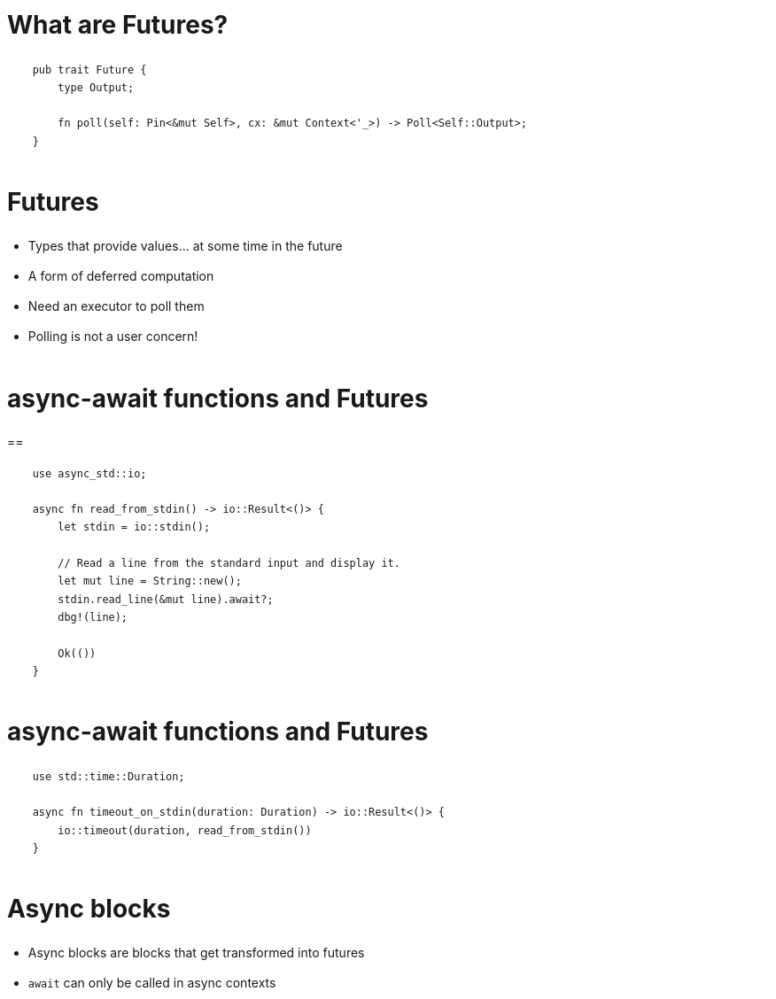 What are Futures?
=================

```rust,ignore
    pub trait Future {
        type Output;

        fn poll(self: Pin<&mut Self>, cx: &mut Context<'_>) -> Poll<Self::Output>;
    }
```

Futures
=======

-   Types that provide values… at some time in the future

-   A form of deferred computation

-   Need an executor to poll them

-   Polling is not a user concern!

async-await functions and Futures
=================================

==
```rust,ignore
    use async_std::io;

    async fn read_from_stdin() -> io::Result<()> {
        let stdin = io::stdin();

        // Read a line from the standard input and display it.
        let mut line = String::new();
        stdin.read_line(&mut line).await?;
        dbg!(line);

        Ok(())
    }
```

async-await functions and Futures
=================================

```rust,ignore
    use std::time::Duration;

    async fn timeout_on_stdin(duration: Duration) -> io::Result<()> {
        io::timeout(duration, read_from_stdin())
    }
```

Async blocks
============

-   Async blocks are blocks that get transformed into futures

-   `await` can only be called in async contexts
